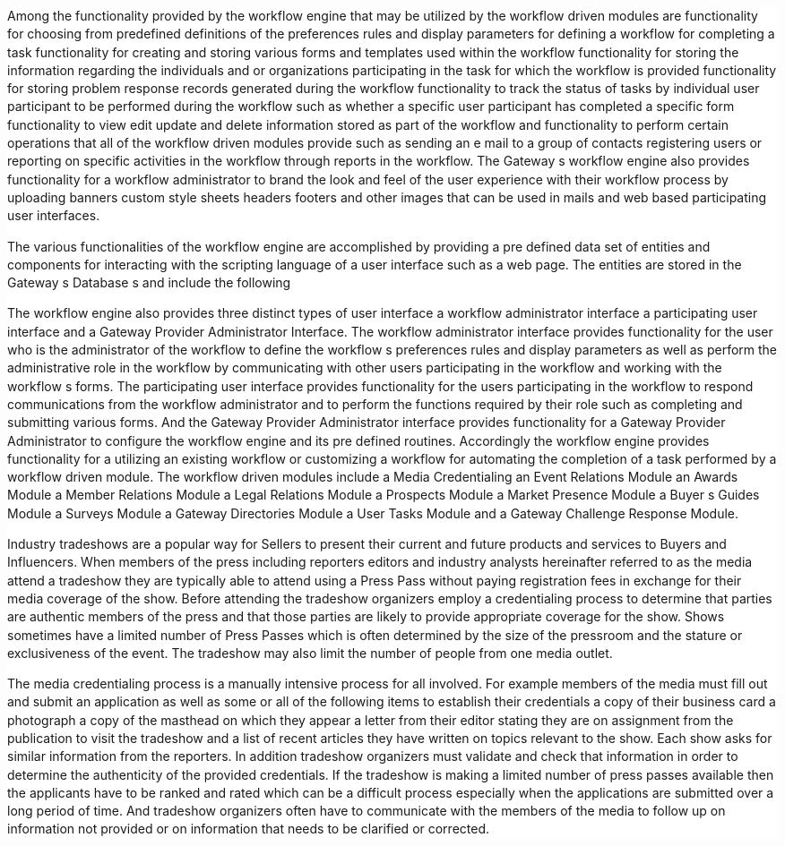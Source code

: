 Among the functionality provided by the workflow engine that may be utilized by the workflow driven modules are functionality for choosing from predefined definitions of the preferences rules and display parameters for defining a workflow for completing a task functionality for creating and storing various forms and templates used within the workflow functionality for storing the information regarding the individuals and or organizations participating in the task for which the workflow is provided functionality for storing problem response records generated during the workflow functionality to track the status of tasks by individual user participant to be performed during the workflow such as whether a specific user participant has completed a specific form functionality to view edit update and delete information stored as part of the workflow and functionality to perform certain operations that all of the workflow driven modules provide such as sending an e mail to a group of contacts registering users or reporting on specific activities in the workflow through reports in the workflow. The Gateway s workflow engine also provides functionality for a workflow administrator to brand the look and feel of the user experience with their workflow process by uploading banners custom style sheets headers footers and other images that can be used in mails and web based participating user interfaces.

The various functionalities of the workflow engine are accomplished by providing a pre defined data set of entities and components for interacting with the scripting language of a user interface such as a web page. The entities are stored in the Gateway s Database s and include the following 

The workflow engine also provides three distinct types of user interface a workflow administrator interface a participating user interface and a Gateway Provider Administrator Interface. The workflow administrator interface provides functionality for the user who is the administrator of the workflow to define the workflow s preferences rules and display parameters as well as perform the administrative role in the workflow by communicating with other users participating in the workflow and working with the workflow s forms. The participating user interface provides functionality for the users participating in the workflow to respond communications from the workflow administrator and to perform the functions required by their role such as completing and submitting various forms. And the Gateway Provider Administrator interface provides functionality for a Gateway Provider Administrator to configure the workflow engine and its pre defined routines. Accordingly the workflow engine provides functionality for a utilizing an existing workflow or customizing a workflow for automating the completion of a task performed by a workflow driven module. The workflow driven modules include a Media Credentialing an Event Relations Module an Awards Module a Member Relations Module a Legal Relations Module a Prospects Module a Market Presence Module a Buyer s Guides Module a Surveys Module a Gateway Directories Module a User Tasks Module and a Gateway Challenge Response Module.

Industry tradeshows are a popular way for Sellers to present their current and future products and services to Buyers and Influencers. When members of the press including reporters editors and industry analysts hereinafter referred to as the media attend a tradeshow they are typically able to attend using a Press Pass without paying registration fees in exchange for their media coverage of the show. Before attending the tradeshow organizers employ a credentialing process to determine that parties are authentic members of the press and that those parties are likely to provide appropriate coverage for the show. Shows sometimes have a limited number of Press Passes which is often determined by the size of the pressroom and the stature or exclusiveness of the event. The tradeshow may also limit the number of people from one media outlet.

The media credentialing process is a manually intensive process for all involved. For example members of the media must fill out and submit an application as well as some or all of the following items to establish their credentials a copy of their business card a photograph a copy of the masthead on which they appear a letter from their editor stating they are on assignment from the publication to visit the tradeshow and a list of recent articles they have written on topics relevant to the show. Each show asks for similar information from the reporters. In addition tradeshow organizers must validate and check that information in order to determine the authenticity of the provided credentials. If the tradeshow is making a limited number of press passes available then the applicants have to be ranked and rated which can be a difficult process especially when the applications are submitted over a long period of time. And tradeshow organizers often have to communicate with the members of the media to follow up on information not provided or on information that needs to be clarified or corrected.
